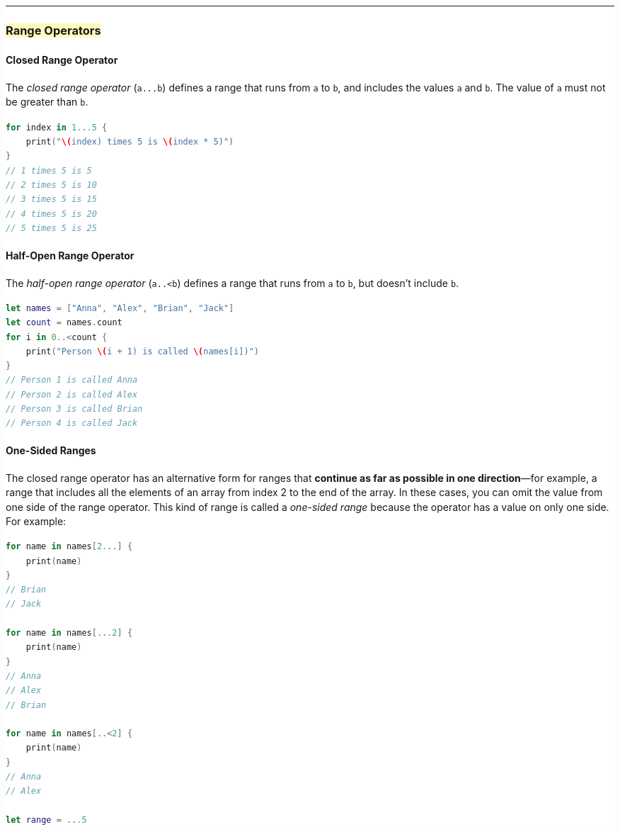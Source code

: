 
---

### <span style="background-color:#fffabc">Range Operators</span>

#### Closed Range Operator

The *closed range operator* (`a...b`) defines a range that runs from `a` to `b`, and includes the values `a` and `b`. The value of `a` must not be greater than `b`.

```swift
for index in 1...5 {
    print("\(index) times 5 is \(index * 5)")
}
// 1 times 5 is 5
// 2 times 5 is 10
// 3 times 5 is 15
// 4 times 5 is 20
// 5 times 5 is 25
```

#### Half-Open Range Operator

The *half-open range operator* (`a..<b`) defines a range that runs from `a` to `b`, but doesn’t include `b`.

```swift
let names = ["Anna", "Alex", "Brian", "Jack"]
let count = names.count
for i in 0..<count {
    print("Person \(i + 1) is called \(names[i])")
}
// Person 1 is called Anna
// Person 2 is called Alex
// Person 3 is called Brian
// Person 4 is called Jack
```

#### One-Sided Ranges

The closed range operator has an alternative form for ranges that **continue as far as possible in one direction**—for example, a range that includes all the elements of an array from index 2 to the end of the array. In these cases, you can omit the value from one side of the range operator. This kind of range is called a *one-sided range* because the operator has a value on only one side. For example:

```swift
for name in names[2...] {
    print(name)
}
// Brian
// Jack

for name in names[...2] {
    print(name)
}
// Anna
// Alex
// Brian

for name in names[..<2] {
    print(name)
}
// Anna
// Alex

let range = ...5
```